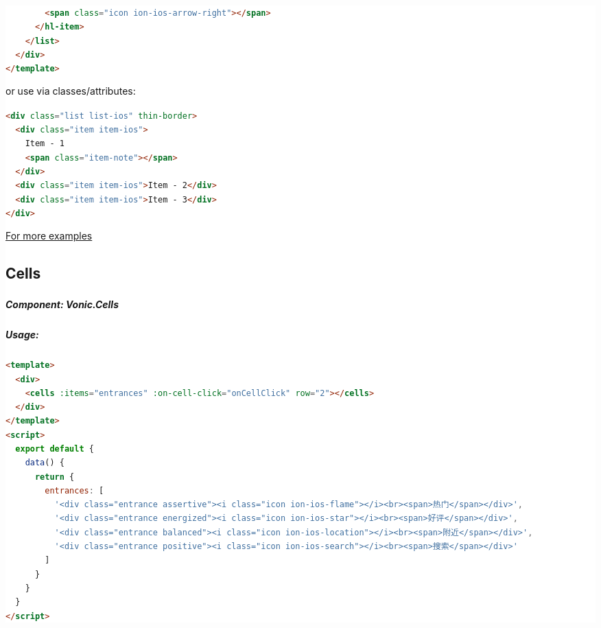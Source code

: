 ```html
        <span class="icon ion-ios-arrow-right"></span>
      </hl-item>
    </list>
  </div>
</template>
```

or use via classes/attributes:

```html
<div class="list list-ios" thin-border>
  <div class="item item-ios">
    Item - 1
    <span class="item-note"></span>  
  </div>
  <div class="item item-ios">Item - 2</div>
  <div class="item item-ios">Item - 3</div>
</div>
```

[For more examples](https://github.com/wangdahoo/vonic/blob/master/demo/components/List.vue)

## Cells

##### Component: Vonic.Cells

##### Usage: 
```html
<template>
  <div>
    <cells :items="entrances" :on-cell-click="onCellClick" row="2"></cells>
  </div>
</template>
<script>
  export default {
    data() {
      return {
        entrances: [
          '<div class="entrance assertive"><i class="icon ion-ios-flame"></i><br><span>热门</span></div>',
          '<div class="entrance energized"><i class="icon ion-ios-star"></i><br><span>好评</span></div>',
          '<div class="entrance balanced"><i class="icon ion-ios-location"></i><br><span>附近</span></div>',
          '<div class="entrance positive"><i class="icon ion-ios-search"></i><br><span>搜索</span></div>'
        ]
      }
    }
  }
</script>
```

